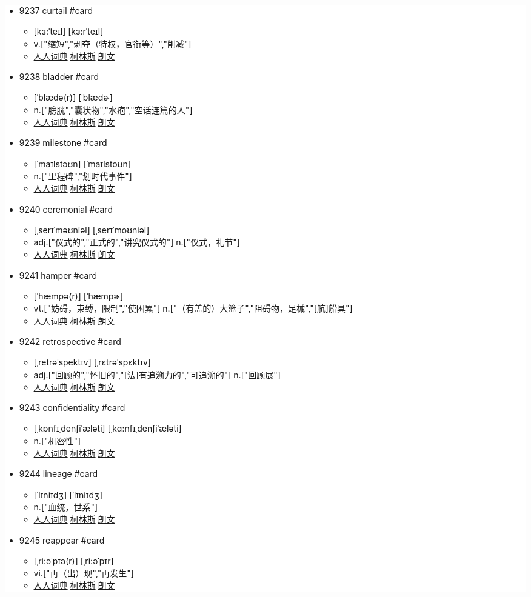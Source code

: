 
- 9237 curtail #card
  - [kɜ:ˈteɪl]  [kɜ:rˈteɪl]
  - v.["缩短","剥夺（特权，官衔等）","削减"]
  - [人人词典](https://www.91dict.com/words?w=curtail) [柯林斯](https://www.collinsdictionary.com/zh/dictionary/english/curtail) [朗文](https://www.ldoceonline.com/dictionary/curtail)
  

- 9238 bladder #card
  - [ˈblædə(r)]  [ˈblædɚ]
  - n.["膀胱","囊状物","水疱","空话连篇的人"]
  - [人人词典](https://www.91dict.com/words?w=bladder) [柯林斯](https://www.collinsdictionary.com/zh/dictionary/english/bladder) [朗文](https://www.ldoceonline.com/dictionary/bladder)
  

- 9239 milestone #card
  - [ˈmaɪlstəʊn]  [ˈmaɪlstoʊn]
  - n.["里程碑","划时代事件"]
  - [人人词典](https://www.91dict.com/words?w=milestone) [柯林斯](https://www.collinsdictionary.com/zh/dictionary/english/milestone) [朗文](https://www.ldoceonline.com/dictionary/milestone)
  

- 9240 ceremonial #card
  - [ˌserɪˈməʊniəl]  [ˌserɪˈmoʊniəl]
  - adj.["仪式的","正式的","讲究仪式的"]  n.["仪式，礼节"]
  - [人人词典](https://www.91dict.com/words?w=ceremonial) [柯林斯](https://www.collinsdictionary.com/zh/dictionary/english/ceremonial) [朗文](https://www.ldoceonline.com/dictionary/ceremonial)
  

- 9241 hamper #card
  - [ˈhæmpə(r)]  [ˈhæmpɚ]
  - vt.["妨碍，束缚，限制","使困累"]  n.["（有盖的）大篮子","阻碍物，足械","[航]船具"]
  - [人人词典](https://www.91dict.com/words?w=hamper) [柯林斯](https://www.collinsdictionary.com/zh/dictionary/english/hamper) [朗文](https://www.ldoceonline.com/dictionary/hamper)
  

- 9242 retrospective #card
  - [ˌretrəˈspektɪv]  [ˌrɛtrəˈspɛktɪv]
  - adj.["回顾的","怀旧的","[法]有追溯力的","可追溯的"]  n.["回顾展"]
  - [人人词典](https://www.91dict.com/words?w=retrospective) [柯林斯](https://www.collinsdictionary.com/zh/dictionary/english/retrospective) [朗文](https://www.ldoceonline.com/dictionary/retrospective)
  

- 9243 confidentiality #card
  - [ˌkɒnfɪˌdenʃiˈæləti]  [ˌkɑ:nfɪˌdenʃiˈæləti]
  - n.["机密性"]
  - [人人词典](https://www.91dict.com/words?w=confidentiality) [柯林斯](https://www.collinsdictionary.com/zh/dictionary/english/confidentiality) [朗文](https://www.ldoceonline.com/dictionary/confidentiality)
  

- 9244 lineage #card
  - [ˈlɪniɪdʒ]  [ˈlɪniɪdʒ]
  - n.["血统，世系"]
  - [人人词典](https://www.91dict.com/words?w=lineage) [柯林斯](https://www.collinsdictionary.com/zh/dictionary/english/lineage) [朗文](https://www.ldoceonline.com/dictionary/lineage)
  

- 9245 reappear #card
  - [ˌri:əˈpɪə(r)]  [ˌri:əˈpɪr]
  - vi.["再（出）现","再发生"]
  - [人人词典](https://www.91dict.com/words?w=reappear) [柯林斯](https://www.collinsdictionary.com/zh/dictionary/english/reappear) [朗文](https://www.ldoceonline.com/dictionary/reappear)
  